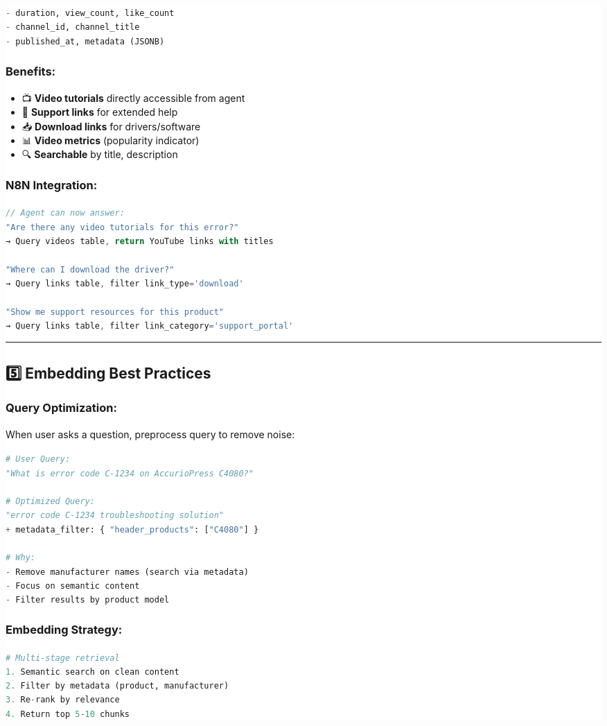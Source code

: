 ```sql
- duration, view_count, like_count
- channel_id, channel_title
- published_at, metadata (JSONB)
```

### **Benefits:**
- 📺 **Video tutorials** directly accessible from agent
- 🔗 **Support links** for extended help
- 📥 **Download links** for drivers/software
- 📊 **Video metrics** (popularity indicator)
- 🔍 **Searchable** by title, description

### **N8N Integration:**
```javascript
// Agent can now answer:
"Are there any video tutorials for this error?"
→ Query videos table, return YouTube links with titles

"Where can I download the driver?"
→ Query links table, filter link_type='download'

"Show me support resources for this product"
→ Query links table, filter link_category='support_portal'
```

---

## 5️⃣ **Embedding Best Practices**

### **Query Optimization:**
When user asks a question, preprocess query to remove noise:

```python
# User Query:
"What is error code C-1234 on AccurioPress C4080?"

# Optimized Query:
"error code C-1234 troubleshooting solution"
+ metadata_filter: { "header_products": ["C4080"] }

# Why:
- Remove manufacturer names (search via metadata)
- Focus on semantic content
- Filter results by product model
```

### **Embedding Strategy:**
```python
# Multi-stage retrieval
1. Semantic search on clean content
2. Filter by metadata (product, manufacturer)
3. Re-rank by relevance
4. Return top 5-10 chunks
```
